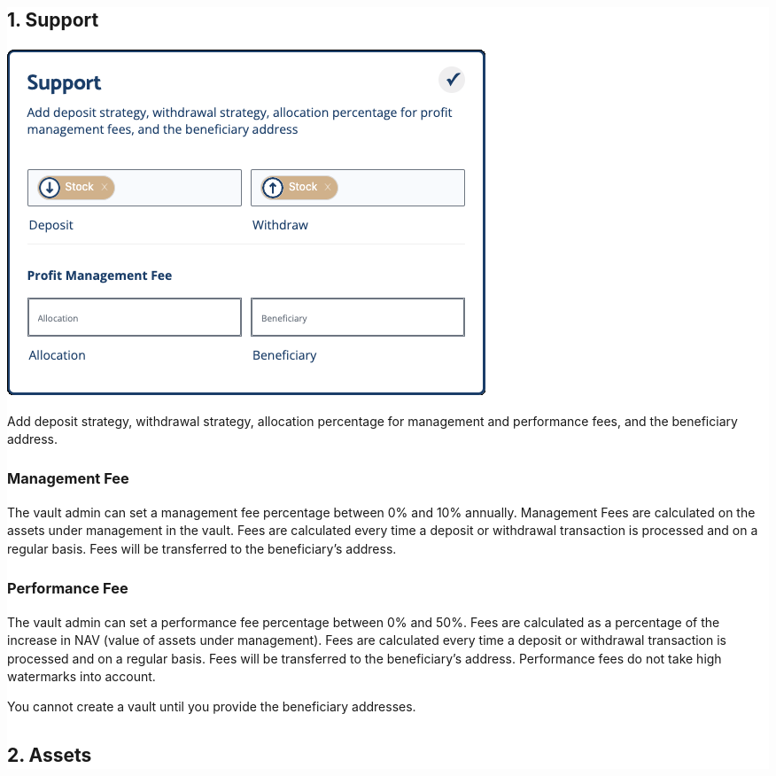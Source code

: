 ## 1. Support

<img src="./screenshots/create-vault-support.png" width="540" height="390" alt="Create a vault"/>

Add deposit strategy, withdrawal strategy, allocation percentage for management and performance fees, and the beneficiary address.

### Management Fee

The vault admin can set a management fee percentage between 0% and 10% annually. Management Fees are calculated on the assets under management in the vault. Fees are calculated every time a deposit or withdrawal transaction is processed and on a regular basis. Fees will be transferred to the beneficiary’s address.

### Performance Fee

The vault admin can set a performance fee percentage between 0% and 50%. Fees are calculated as a percentage of the increase in NAV (value of assets under management). Fees are calculated every time a deposit or withdrawal transaction is processed and on a regular basis. Fees will be transferred to the beneficiary’s address. Performance fees do not take high watermarks into account.

<alert type="warning">

You cannot create a vault until you provide the beneficiary addresses.

</alert>

## 2. Assets
